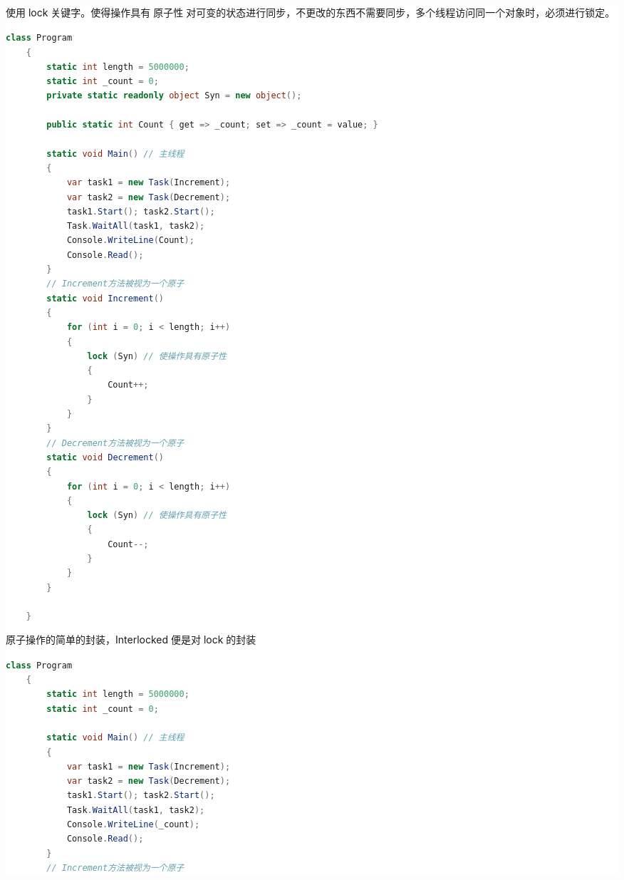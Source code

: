 使用 lock 关键字。使得操作具有 原子性
对可变的状态进行同步，不更改的东西不需要同步，多个线程访问同一个对象时，必须进行锁定。

```c#
class Program
    {
        static int length = 5000000;
        static int _count = 0;
        private static readonly object Syn = new object();

        public static int Count { get => _count; set => _count = value; }

        static void Main() // 主线程
        {
            var task1 = new Task(Increment);
            var task2 = new Task(Decrement);
            task1.Start(); task2.Start();
            Task.WaitAll(task1, task2);
            Console.WriteLine(Count);
            Console.Read();
        }
        // Increment方法被视为一个原子
        static void Increment()
        {
            for (int i = 0; i < length; i++)
            {
                lock (Syn) // 使操作具有原子性
                {
                    Count++;
                }
            }
        }
        // Decrement方法被视为一个原子
        static void Decrement()
        {
            for (int i = 0; i < length; i++)
            {
                lock (Syn) // 使操作具有原子性
                {
                    Count--;
                }
            }
        }

    }
```

原子操作的简单的封装，Interlocked 便是对 lock 的封装

```c#
class Program
    {
        static int length = 5000000;
        static int _count = 0;

        static void Main() // 主线程
        {
            var task1 = new Task(Increment);
            var task2 = new Task(Decrement);
            task1.Start(); task2.Start();
            Task.WaitAll(task1, task2);
            Console.WriteLine(_count);
            Console.Read();
        }
        // Increment方法被视为一个原子
```